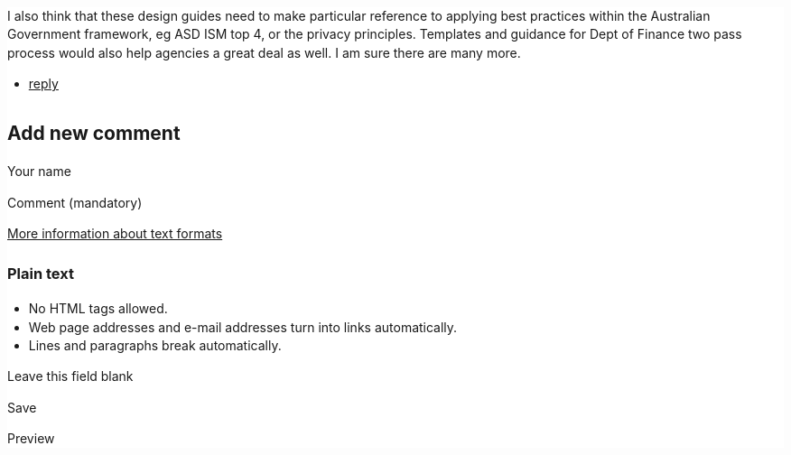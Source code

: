 I also think that these design guides need to make particular reference to applying best practices within the Australian Government framework, eg ASD ISM top 4, or the privacy principles. Templates and guidance for Dept of Finance two pass process would also help agencies a great deal as well. I am sure there are many more.

-   [reply](https://www.dto.gov.au/comment/reply/1081/1991)

Add new comment
---------------

Your name

Comment (mandatory)

[More information about text formats](../filter/tips.html)

### Plain text

-   No HTML tags allowed.
-   Web page addresses and e-mail addresses turn into links automatically.
-   Lines and paragraphs break automatically.

Leave this field blank

Save

Preview

